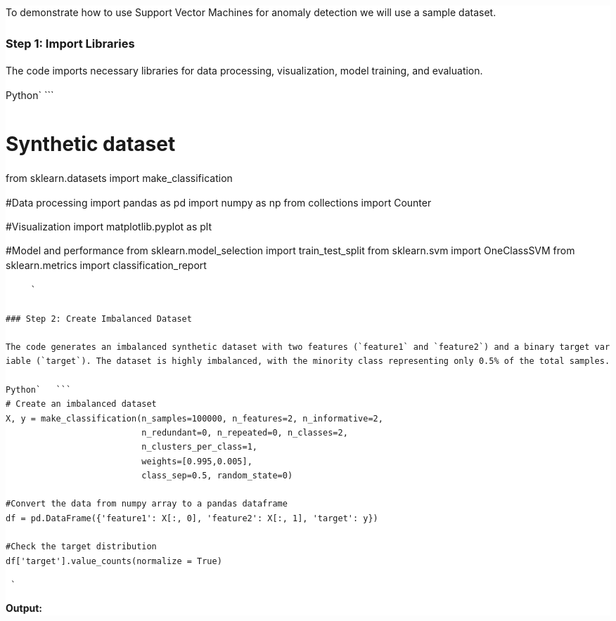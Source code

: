 To demonstrate how to use Support Vector Machines for anomaly detection we will use a sample dataset.

### Step 1: Import Libraries

The code imports necessary libraries for data processing, visualization, model training, and evaluation.

Python`   ```
# Synthetic dataset
from sklearn.datasets import make_classification

#Data processing
import pandas as pd
import numpy as np
from collections import Counter 

#Visualization
import matplotlib.pyplot as plt 

#Model and performance
from sklearn.model_selection import train_test_split
from sklearn.svm import OneClassSVM
from sklearn.metrics import classification_report

```
     `

### Step 2: Create Imbalanced Dataset

The code generates an imbalanced synthetic dataset with two features (`feature1` and `feature2`) and a binary target variable (`target`). The dataset is highly imbalanced, with the minority class representing only 0.5% of the total samples.

Python`   ```
# Create an imbalanced dataset
X, y = make_classification(n_samples=100000, n_features=2, n_informative=2,
                           n_redundant=0, n_repeated=0, n_classes=2, 
                           n_clusters_per_class=1,
                           weights=[0.995,0.005],
                           class_sep=0.5, random_state=0)

#Convert the data from numpy array to a pandas dataframe
df = pd.DataFrame({'feature1': X[:, 0], 'feature2': X[:, 1], 'target': y})

#Check the target distribution
df['target'].value_counts(normalize = True)

```
     `

****Output:****
